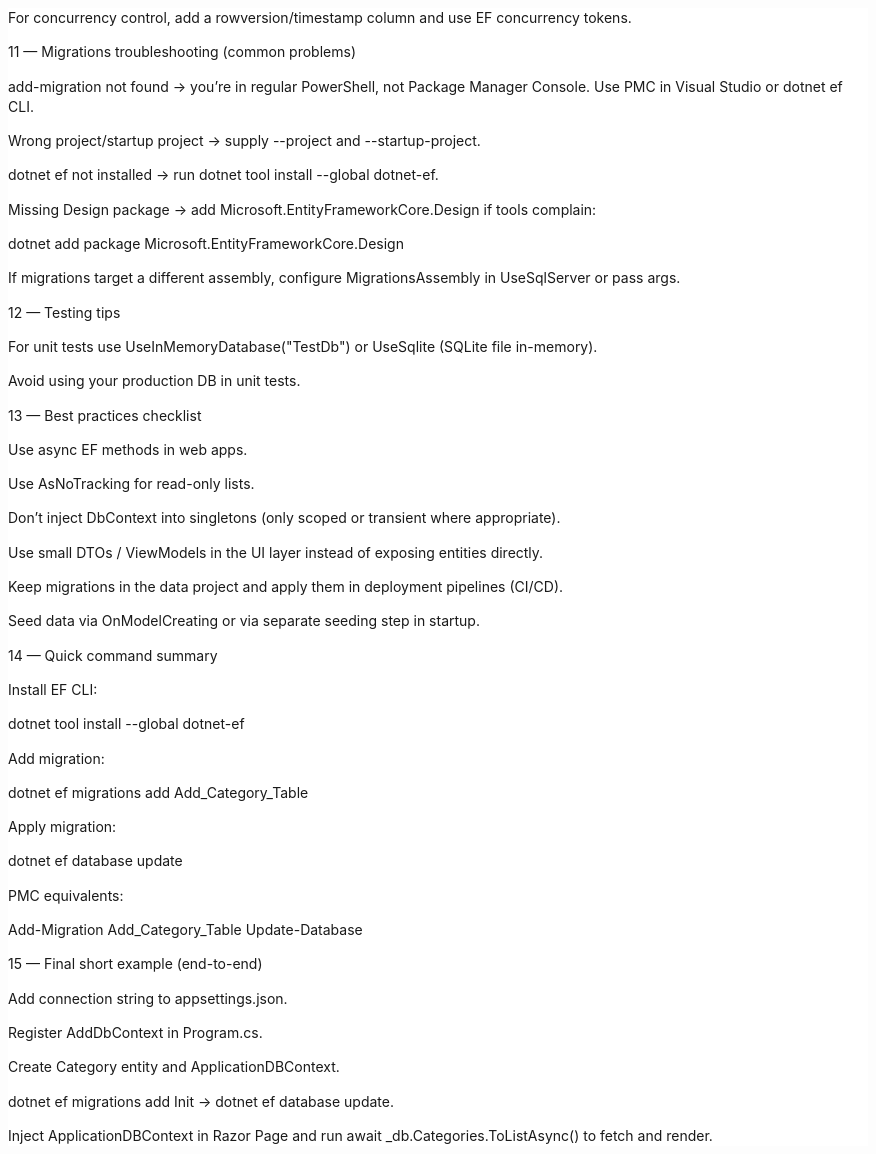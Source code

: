
For concurrency control, add a rowversion/timestamp column and use EF concurrency tokens.

11 — Migrations troubleshooting (common problems)

add-migration not found → you’re in regular PowerShell, not Package Manager Console. Use PMC in Visual Studio or dotnet ef CLI.

Wrong project/startup project → supply --project and --startup-project.

dotnet ef not installed → run dotnet tool install --global dotnet-ef.

Missing Design package → add Microsoft.EntityFrameworkCore.Design if tools complain:

dotnet add package Microsoft.EntityFrameworkCore.Design


If migrations target a different assembly, configure MigrationsAssembly in UseSqlServer or pass args.

12 — Testing tips

For unit tests use UseInMemoryDatabase("TestDb") or UseSqlite (SQLite file in-memory).

Avoid using your production DB in unit tests.

13 — Best practices checklist

Use async EF methods in web apps.

Use AsNoTracking for read-only lists.

Don’t inject DbContext into singletons (only scoped or transient where appropriate).

Use small DTOs / ViewModels in the UI layer instead of exposing entities directly.

Keep migrations in the data project and apply them in deployment pipelines (CI/CD).

Seed data via OnModelCreating or via separate seeding step in startup.

14 — Quick command summary

Install EF CLI:

dotnet tool install --global dotnet-ef


Add migration:

dotnet ef migrations add Add_Category_Table


Apply migration:

dotnet ef database update


PMC equivalents:

Add-Migration Add_Category_Table
Update-Database

15 — Final short example (end-to-end)

Add connection string to appsettings.json.

Register AddDbContext<ApplicationDBContext> in Program.cs.

Create Category entity and ApplicationDBContext.

dotnet ef migrations add Init → dotnet ef database update.

Inject ApplicationDBContext in Razor Page and run await _db.Categories.ToListAsync() to fetch and render.
